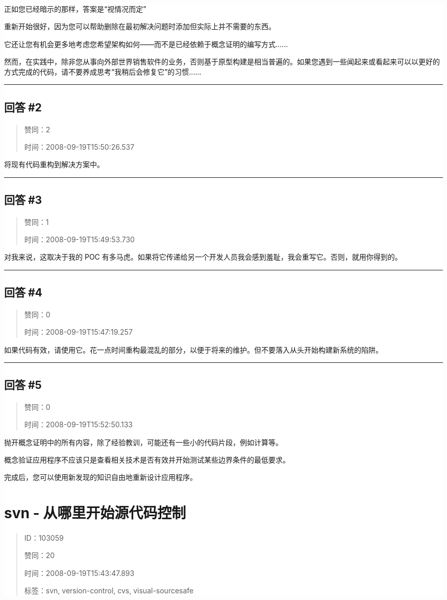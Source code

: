 正如您已经暗示的那样，答案是“视情况而定”

重新开始很好，因为您可以帮助删除在最初解决问题时添加但实际上并不需要的东西。

它还让您有机会更多地考虑您希望架构如何——而不是已经依赖于概念证明的编写方式......

然而，在实践中，除非您从事向外部世界销售软件的业务，否则基于原型构建是相当普遍的。如果您遇到一些闻起来或看起来可以以更好的方式完成的代码，请不要养成思考“我稍后会修复它”的习惯......

* * *

## 回答 #2

> 赞同：2
> 
> 时间：2008-09-19T15:50:26.537

将现有代码重构到解​​决方案中。

* * *

## 回答 #3

> 赞同：1
> 
> 时间：2008-09-19T15:49:53.730

对我来说，这取决于我的 POC 有多马虎。如果将它传递给另一个开发人员我会感到羞耻，我会重写它。否则，就用你得到的。

* * *

## 回答 #4

> 赞同：0
> 
> 时间：2008-09-19T15:47:19.257

如果代码有效，请使用它。花一点时间重构最混乱的部分，以便于将来的维护。但不要落入从头开始构建新系统的陷阱。

* * *

## 回答 #5

> 赞同：0
> 
> 时间：2008-09-19T15:52:50.133

抛开概念证明中的所有内容，除了经验教训，可能还有一些小的代码片段，例如计算等。

概念验证应用程序不应该只是查看相关技术是否有效并开始测试某些边界条件的最低要求。

完成后，您可以使用新发现的知识自由地重新设计应用程序。

# svn - 从哪里开始源代码控制

> ID：103059
> 
> 赞同：20
> 
> 时间：2008-09-19T15:43:47.893
> 
> 标签：svn, version-control, cvs, visual-sourcesafe
